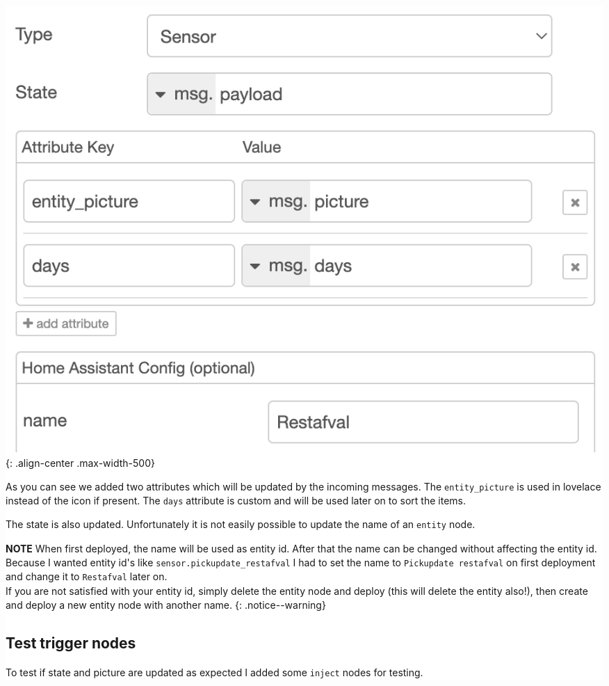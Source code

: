 ![entity node](/assets/afvalwijzer_img_4.png "Entity node"){: .align-center .max-width-500}

As you can see we added two attributes which will be updated by the incoming messages. The `entity_picture` is used in lovelace instead of the icon if present. The `days` attribute is custom and will be used later on to sort the items.

The state is also updated. Unfortunately it is not easily possible to update the name of an `entity` node.

**NOTE** When first deployed, the name will be used as entity id. After that the name can be changed without affecting the entity id. Because I wanted entity id's like `sensor.pickupdate_restafval` I had to set the name to `Pickupdate restafval` on first deployment and change it to `Restafval` later on.<br>
If you are not satisfied with your entity id, simply delete the entity node and deploy (this will delete the entity also!), then create and deploy a new entity node with another name.
{: .notice--warning}

## Test trigger nodes

To test if state and picture are updated as expected I added some `inject` nodes for testing.
